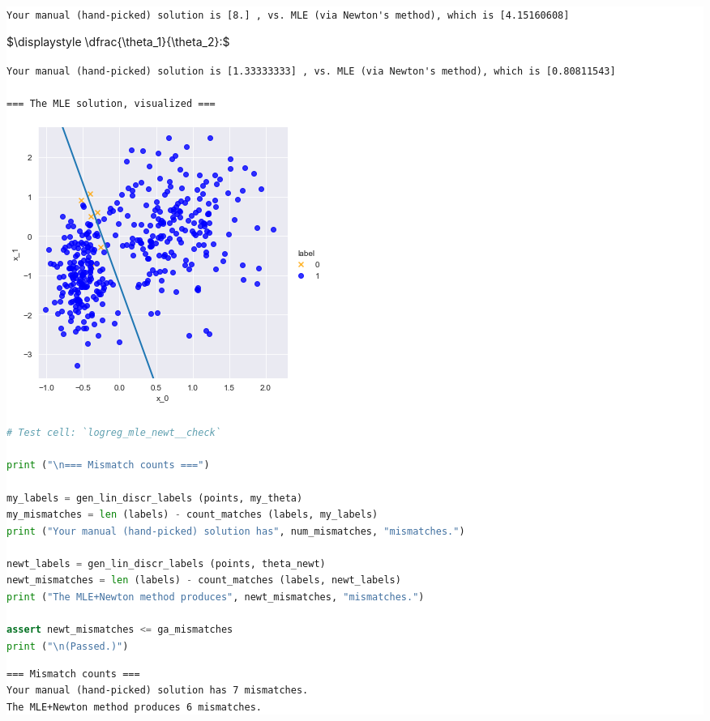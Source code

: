 
    Your manual (hand-picked) solution is [8.] , vs. MLE (via Newton's method), which is [4.15160608]
    


$\displaystyle \dfrac{\theta_1}{\theta_2}:$


    Your manual (hand-picked) solution is [1.33333333] , vs. MLE (via Newton's method), which is [0.80811543]
    
    === The MLE solution, visualized ===
    


![png](output_86_5.png)



```python
# Test cell: `logreg_mle_newt__check`

print ("\n=== Mismatch counts ===")

my_labels = gen_lin_discr_labels (points, my_theta)
my_mismatches = len (labels) - count_matches (labels, my_labels)
print ("Your manual (hand-picked) solution has", num_mismatches, "mismatches.")

newt_labels = gen_lin_discr_labels (points, theta_newt)
newt_mismatches = len (labels) - count_matches (labels, newt_labels)
print ("The MLE+Newton method produces", newt_mismatches, "mismatches.")

assert newt_mismatches <= ga_mismatches
print ("\n(Passed.)")
```

    
    === Mismatch counts ===
    Your manual (hand-picked) solution has 7 mismatches.
    The MLE+Newton method produces 6 mismatches.
    
